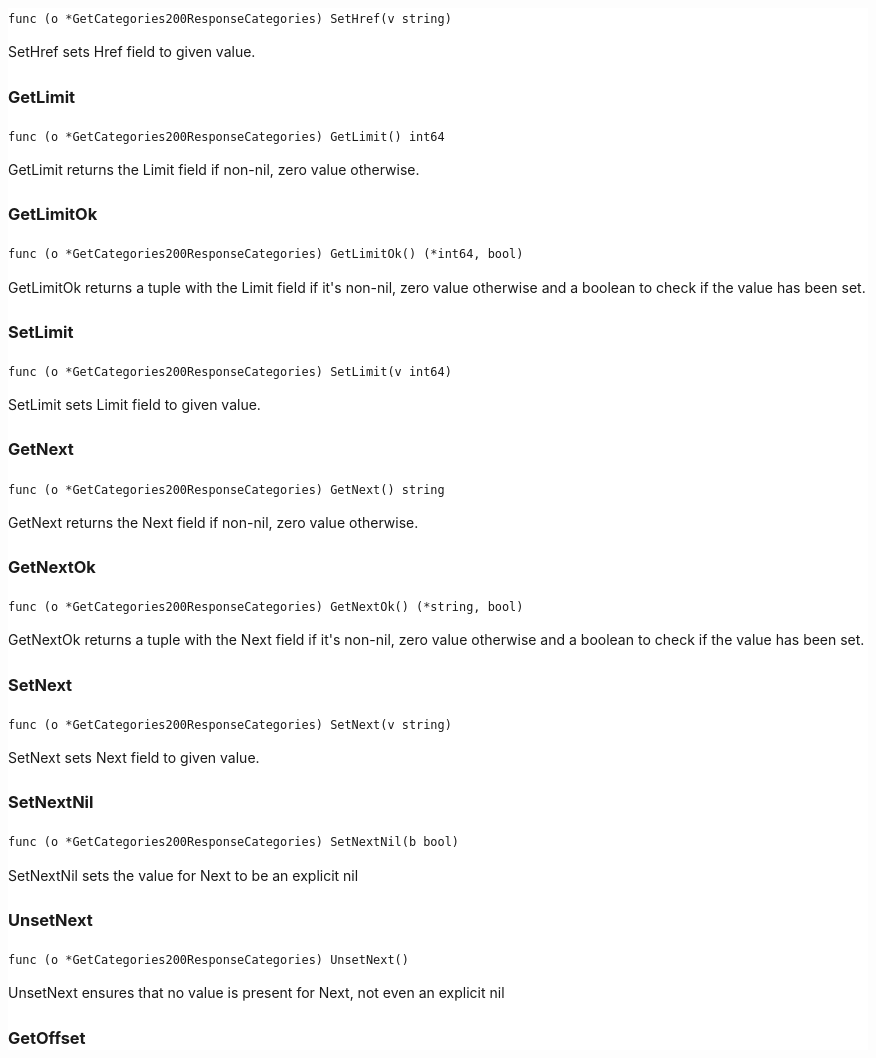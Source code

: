 `func (o *GetCategories200ResponseCategories) SetHref(v string)`

SetHref sets Href field to given value.


### GetLimit

`func (o *GetCategories200ResponseCategories) GetLimit() int64`

GetLimit returns the Limit field if non-nil, zero value otherwise.

### GetLimitOk

`func (o *GetCategories200ResponseCategories) GetLimitOk() (*int64, bool)`

GetLimitOk returns a tuple with the Limit field if it's non-nil, zero value otherwise
and a boolean to check if the value has been set.

### SetLimit

`func (o *GetCategories200ResponseCategories) SetLimit(v int64)`

SetLimit sets Limit field to given value.


### GetNext

`func (o *GetCategories200ResponseCategories) GetNext() string`

GetNext returns the Next field if non-nil, zero value otherwise.

### GetNextOk

`func (o *GetCategories200ResponseCategories) GetNextOk() (*string, bool)`

GetNextOk returns a tuple with the Next field if it's non-nil, zero value otherwise
and a boolean to check if the value has been set.

### SetNext

`func (o *GetCategories200ResponseCategories) SetNext(v string)`

SetNext sets Next field to given value.


### SetNextNil

`func (o *GetCategories200ResponseCategories) SetNextNil(b bool)`

 SetNextNil sets the value for Next to be an explicit nil

### UnsetNext
`func (o *GetCategories200ResponseCategories) UnsetNext()`

UnsetNext ensures that no value is present for Next, not even an explicit nil
### GetOffset
